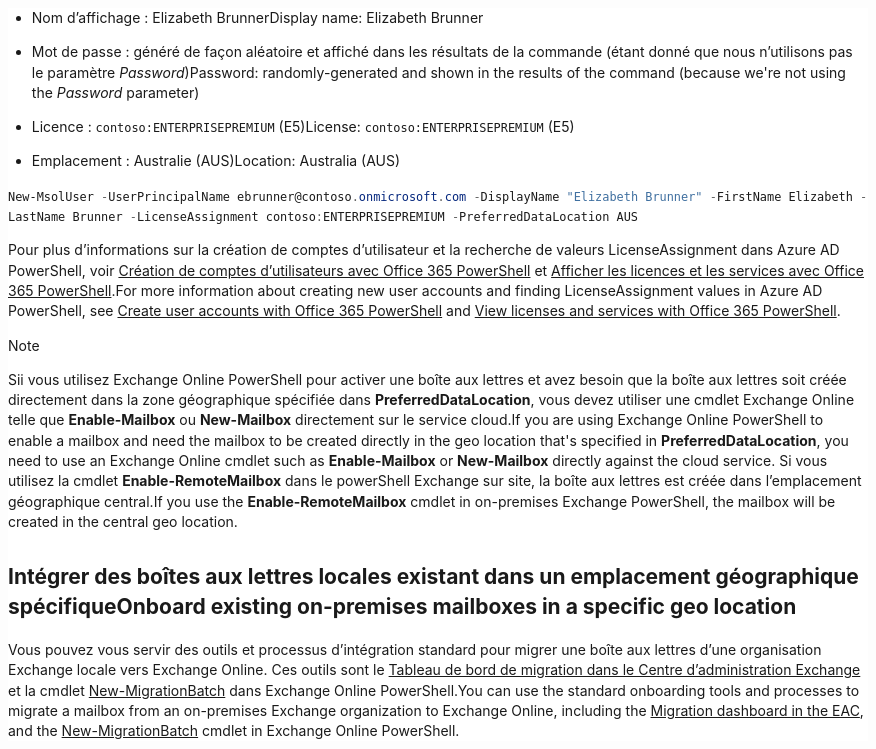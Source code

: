 - <span data-ttu-id="e0aac-169">Nom d’affichage : Elizabeth Brunner</span><span class="sxs-lookup"><span data-stu-id="e0aac-169">Display name: Elizabeth Brunner</span></span>

- <span data-ttu-id="e0aac-170">Mot de passe : généré de façon aléatoire et affiché dans les résultats de la commande (étant donné que nous n’utilisons pas le paramètre *Password*)</span><span class="sxs-lookup"><span data-stu-id="e0aac-170">Password: randomly-generated and shown in the results of the command (because we're not using the *Password* parameter)</span></span>

- <span data-ttu-id="e0aac-171">Licence : `contoso:ENTERPRISEPREMIUM` (E5)</span><span class="sxs-lookup"><span data-stu-id="e0aac-171">License: `contoso:ENTERPRISEPREMIUM` (E5)</span></span>

- <span data-ttu-id="e0aac-172">Emplacement : Australie (AUS)</span><span class="sxs-lookup"><span data-stu-id="e0aac-172">Location: Australia (AUS)</span></span>

```powershell
New-MsolUser -UserPrincipalName ebrunner@contoso.onmicrosoft.com -DisplayName "Elizabeth Brunner" -FirstName Elizabeth -LastName Brunner -LicenseAssignment contoso:ENTERPRISEPREMIUM -PreferredDataLocation AUS
```

<span data-ttu-id="e0aac-173">Pour plus d’informations sur la création de comptes d’utilisateur et la recherche de valeurs LicenseAssignment dans Azure AD PowerShell, voir [Création de comptes d’utilisateurs avec Office 365 PowerShell](https://docs.microsoft.com/office365/enterprise/powershell/create-user-accounts-with-office-365-powershell) et [Afficher les licences et les services avec Office 365 PowerShell](https://docs.microsoft.com/office365/enterprise/powershell/view-licenses-and-services-with-office-365-powershell).</span><span class="sxs-lookup"><span data-stu-id="e0aac-173">For more information about creating new user accounts and finding LicenseAssignment values in Azure AD PowerShell, see [Create user accounts with Office 365 PowerShell](https://docs.microsoft.com/office365/enterprise/powershell/create-user-accounts-with-office-365-powershell) and [View licenses and services with Office 365 PowerShell](https://docs.microsoft.com/office365/enterprise/powershell/view-licenses-and-services-with-office-365-powershell).</span></span>

> [!NOTE]
> <span data-ttu-id="e0aac-174">Sii vous utilisez Exchange Online PowerShell pour activer une boîte aux lettres et avez besoin que la boîte aux lettres soit créée directement dans la zone géographique spécifiée dans **PreferredDataLocation**, vous devez utiliser une cmdlet Exchange Online telle que **Enable-Mailbox** ou **New-Mailbox** directement sur le service cloud.</span><span class="sxs-lookup"><span data-stu-id="e0aac-174">If you are using Exchange Online PowerShell to enable a mailbox and need the mailbox to be created directly in the geo location that's specified in **PreferredDataLocation**, you need to use an Exchange Online cmdlet such as **Enable-Mailbox** or **New-Mailbox** directly against the cloud service.</span></span> <span data-ttu-id="e0aac-175">Si vous utilisez la cmdlet **Enable-RemoteMailbox** dans le powerShell Exchange sur site, la boîte aux lettres est créée dans l’emplacement géographique central.</span><span class="sxs-lookup"><span data-stu-id="e0aac-175">If you use the **Enable-RemoteMailbox** cmdlet in on-premises Exchange PowerShell, the mailbox will be created in the central geo location.</span></span>

## <a name="onboard-existing-on-premises-mailboxes-in-a-specific-geo-location"></a><span data-ttu-id="e0aac-176">Intégrer des boîtes aux lettres locales existant dans un emplacement géographique spécifique</span><span class="sxs-lookup"><span data-stu-id="e0aac-176">Onboard existing on-premises mailboxes in a specific geo location</span></span>

<span data-ttu-id="e0aac-177">Vous pouvez vous servir des outils et processus d’intégration standard pour migrer une boîte aux lettres d’une organisation Exchange locale vers Exchange Online. Ces outils sont le [Tableau de bord de migration dans le Centre d’administration Exchange](https://support.office.com/article/d164b35c-f624-4f83-ac58-b7cae96ab331) et la cmdlet [New-MigrationBatch](https://docs.microsoft.com/powershell/module/exchange/move-and-migration/new-migrationbatch) dans Exchange Online PowerShell.</span><span class="sxs-lookup"><span data-stu-id="e0aac-177">You can use the standard onboarding tools and processes to migrate a mailbox from an on-premises Exchange organization to Exchange Online, including the [Migration dashboard in the EAC](https://support.office.com/article/d164b35c-f624-4f83-ac58-b7cae96ab331), and the [New-MigrationBatch](https://docs.microsoft.com/powershell/module/exchange/move-and-migration/new-migrationbatch) cmdlet in Exchange Online PowerShell.</span></span>
